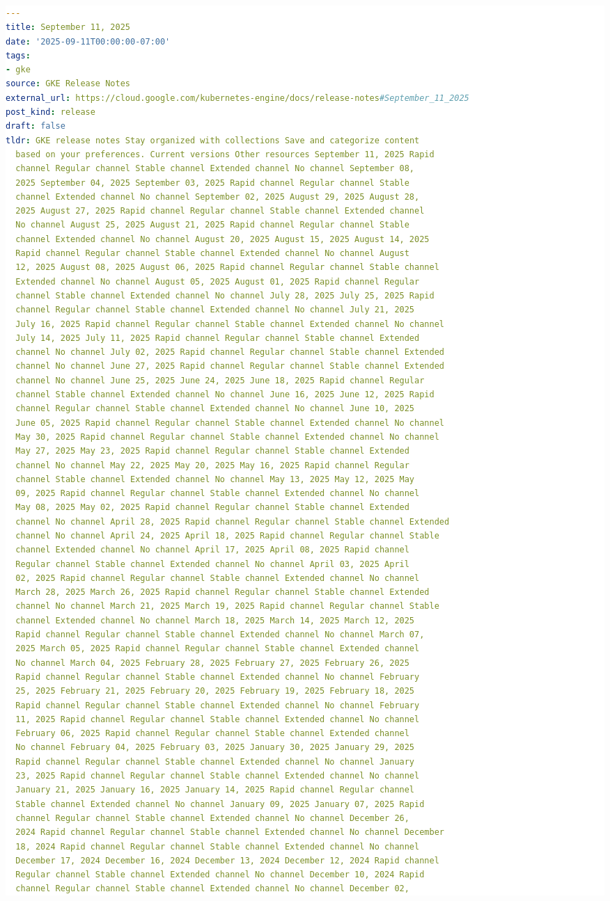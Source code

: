 ```yaml
---
title: September 11, 2025
date: '2025-09-11T00:00:00-07:00'
tags:
- gke
source: GKE Release Notes
external_url: https://cloud.google.com/kubernetes-engine/docs/release-notes#September_11_2025
post_kind: release
draft: false
tldr: GKE release notes Stay organized with collections Save and categorize content
  based on your preferences. Current versions Other resources September 11, 2025 Rapid
  channel Regular channel Stable channel Extended channel No channel September 08,
  2025 September 04, 2025 September 03, 2025 Rapid channel Regular channel Stable
  channel Extended channel No channel September 02, 2025 August 29, 2025 August 28,
  2025 August 27, 2025 Rapid channel Regular channel Stable channel Extended channel
  No channel August 25, 2025 August 21, 2025 Rapid channel Regular channel Stable
  channel Extended channel No channel August 20, 2025 August 15, 2025 August 14, 2025
  Rapid channel Regular channel Stable channel Extended channel No channel August
  12, 2025 August 08, 2025 August 06, 2025 Rapid channel Regular channel Stable channel
  Extended channel No channel August 05, 2025 August 01, 2025 Rapid channel Regular
  channel Stable channel Extended channel No channel July 28, 2025 July 25, 2025 Rapid
  channel Regular channel Stable channel Extended channel No channel July 21, 2025
  July 16, 2025 Rapid channel Regular channel Stable channel Extended channel No channel
  July 14, 2025 July 11, 2025 Rapid channel Regular channel Stable channel Extended
  channel No channel July 02, 2025 Rapid channel Regular channel Stable channel Extended
  channel No channel June 27, 2025 Rapid channel Regular channel Stable channel Extended
  channel No channel June 25, 2025 June 24, 2025 June 18, 2025 Rapid channel Regular
  channel Stable channel Extended channel No channel June 16, 2025 June 12, 2025 Rapid
  channel Regular channel Stable channel Extended channel No channel June 10, 2025
  June 05, 2025 Rapid channel Regular channel Stable channel Extended channel No channel
  May 30, 2025 Rapid channel Regular channel Stable channel Extended channel No channel
  May 27, 2025 May 23, 2025 Rapid channel Regular channel Stable channel Extended
  channel No channel May 22, 2025 May 20, 2025 May 16, 2025 Rapid channel Regular
  channel Stable channel Extended channel No channel May 13, 2025 May 12, 2025 May
  09, 2025 Rapid channel Regular channel Stable channel Extended channel No channel
  May 08, 2025 May 02, 2025 Rapid channel Regular channel Stable channel Extended
  channel No channel April 28, 2025 Rapid channel Regular channel Stable channel Extended
  channel No channel April 24, 2025 April 18, 2025 Rapid channel Regular channel Stable
  channel Extended channel No channel April 17, 2025 April 08, 2025 Rapid channel
  Regular channel Stable channel Extended channel No channel April 03, 2025 April
  02, 2025 Rapid channel Regular channel Stable channel Extended channel No channel
  March 28, 2025 March 26, 2025 Rapid channel Regular channel Stable channel Extended
  channel No channel March 21, 2025 March 19, 2025 Rapid channel Regular channel Stable
  channel Extended channel No channel March 18, 2025 March 14, 2025 March 12, 2025
  Rapid channel Regular channel Stable channel Extended channel No channel March 07,
  2025 March 05, 2025 Rapid channel Regular channel Stable channel Extended channel
  No channel March 04, 2025 February 28, 2025 February 27, 2025 February 26, 2025
  Rapid channel Regular channel Stable channel Extended channel No channel February
  25, 2025 February 21, 2025 February 20, 2025 February 19, 2025 February 18, 2025
  Rapid channel Regular channel Stable channel Extended channel No channel February
  11, 2025 Rapid channel Regular channel Stable channel Extended channel No channel
  February 06, 2025 Rapid channel Regular channel Stable channel Extended channel
  No channel February 04, 2025 February 03, 2025 January 30, 2025 January 29, 2025
  Rapid channel Regular channel Stable channel Extended channel No channel January
  23, 2025 Rapid channel Regular channel Stable channel Extended channel No channel
  January 21, 2025 January 16, 2025 January 14, 2025 Rapid channel Regular channel
  Stable channel Extended channel No channel January 09, 2025 January 07, 2025 Rapid
  channel Regular channel Stable channel Extended channel No channel December 26,
  2024 Rapid channel Regular channel Stable channel Extended channel No channel December
  18, 2024 Rapid channel Regular channel Stable channel Extended channel No channel
  December 17, 2024 December 16, 2024 December 13, 2024 December 12, 2024 Rapid channel
  Regular channel Stable channel Extended channel No channel December 10, 2024 Rapid
  channel Regular channel Stable channel Extended channel No channel December 02,
```